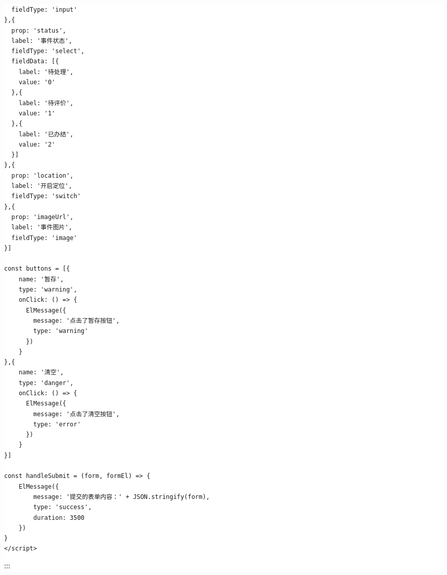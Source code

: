 ```vue
  fieldType: 'input'
},{
  prop: 'status',
  label: '事件状态',
  fieldType: 'select',
  fieldData: [{
    label: '待处理',
    value: '0'
  },{
    label: '待评价',
    value: '1'
  },{
    label: '已办结',
    value: '2'
  }]
},{
  prop: 'location',
  label: '开启定位',
  fieldType: 'switch'
},{
  prop: 'imageUrl',
  label: '事件图片',
  fieldType: 'image'
}]

const buttons = [{
    name: '暂存',
    type: 'warning',
    onClick: () => {
      ElMessage({
        message: '点击了暂存按钮',
        type: 'warning'
      })
    }
},{
    name: '清空',
    type: 'danger',
    onClick: () => {
      ElMessage({
        message: '点击了清空按钮',
        type: 'error'
      })
    }
}]

const handleSubmit = (form, formEl) => {
    ElMessage({
        message: '提交的表单内容：' + JSON.stringify(form),
        type: 'success',
        duration: 3500
    })
}
</script>
```
:::
